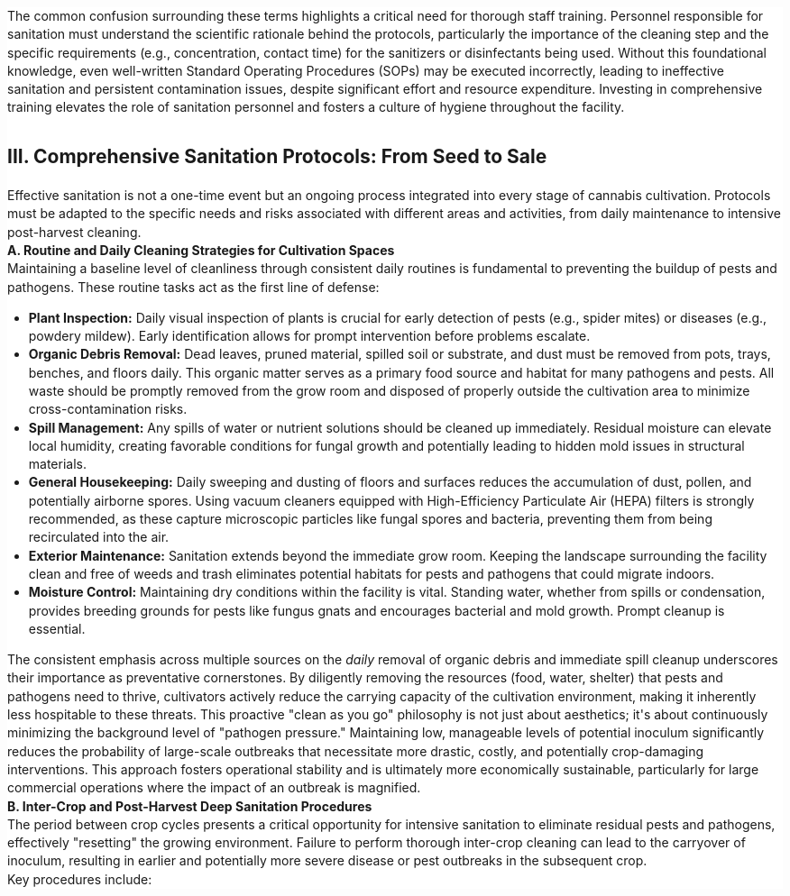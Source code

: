 The common confusion surrounding these terms highlights a critical need for thorough staff training. Personnel responsible for sanitation must understand the scientific rationale behind the protocols, particularly the importance of the cleaning step and the specific requirements (e.g., concentration, contact time) for the sanitizers or disinfectants being used. Without this foundational knowledge, even well-written Standard Operating Procedures (SOPs) may be executed incorrectly, leading to ineffective sanitation and persistent contamination issues, despite significant effort and resource expenditure. Investing in comprehensive training elevates the role of sanitation personnel and fosters a culture of hygiene throughout the facility.

## **III. Comprehensive Sanitation Protocols: From Seed to Sale**

Effective sanitation is not a one-time event but an ongoing process integrated into every stage of cannabis cultivation. Protocols must be adapted to the specific needs and risks associated with different areas and activities, from daily maintenance to intensive post-harvest cleaning.  
**A. Routine and Daily Cleaning Strategies for Cultivation Spaces**  
Maintaining a baseline level of cleanliness through consistent daily routines is fundamental to preventing the buildup of pests and pathogens. These routine tasks act as the first line of defense:

* **Plant Inspection:** Daily visual inspection of plants is crucial for early detection of pests (e.g., spider mites) or diseases (e.g., powdery mildew). Early identification allows for prompt intervention before problems escalate.  
* **Organic Debris Removal:** Dead leaves, pruned material, spilled soil or substrate, and dust must be removed from pots, trays, benches, and floors daily. This organic matter serves as a primary food source and habitat for many pathogens and pests. All waste should be promptly removed from the grow room and disposed of properly outside the cultivation area to minimize cross-contamination risks.  
* **Spill Management:** Any spills of water or nutrient solutions should be cleaned up immediately. Residual moisture can elevate local humidity, creating favorable conditions for fungal growth and potentially leading to hidden mold issues in structural materials.  
* **General Housekeeping:** Daily sweeping and dusting of floors and surfaces reduces the accumulation of dust, pollen, and potentially airborne spores. Using vacuum cleaners equipped with High-Efficiency Particulate Air (HEPA) filters is strongly recommended, as these capture microscopic particles like fungal spores and bacteria, preventing them from being recirculated into the air.  
* **Exterior Maintenance:** Sanitation extends beyond the immediate grow room. Keeping the landscape surrounding the facility clean and free of weeds and trash eliminates potential habitats for pests and pathogens that could migrate indoors.  
* **Moisture Control:** Maintaining dry conditions within the facility is vital. Standing water, whether from spills or condensation, provides breeding grounds for pests like fungus gnats and encourages bacterial and mold growth. Prompt cleanup is essential.

The consistent emphasis across multiple sources on the *daily* removal of organic debris and immediate spill cleanup underscores their importance as preventative cornerstones. By diligently removing the resources (food, water, shelter) that pests and pathogens need to thrive, cultivators actively reduce the carrying capacity of the cultivation environment, making it inherently less hospitable to these threats. This proactive "clean as you go" philosophy is not just about aesthetics; it's about continuously minimizing the background level of "pathogen pressure." Maintaining low, manageable levels of potential inoculum significantly reduces the probability of large-scale outbreaks that necessitate more drastic, costly, and potentially crop-damaging interventions. This approach fosters operational stability and is ultimately more economically sustainable, particularly for large commercial operations where the impact of an outbreak is magnified.  
**B. Inter-Crop and Post-Harvest Deep Sanitation Procedures**  
The period between crop cycles presents a critical opportunity for intensive sanitation to eliminate residual pests and pathogens, effectively "resetting" the growing environment. Failure to perform thorough inter-crop cleaning can lead to the carryover of inoculum, resulting in earlier and potentially more severe disease or pest outbreaks in the subsequent crop.  
Key procedures include:
